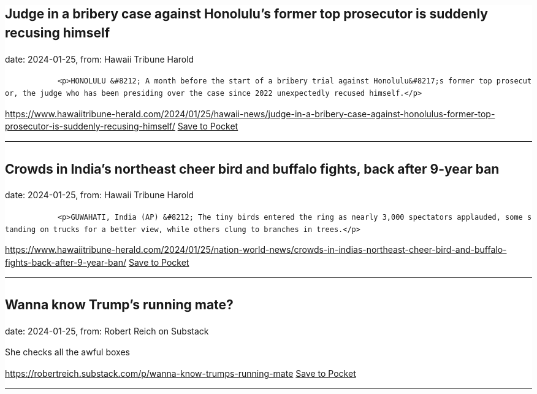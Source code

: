 
## Judge in a bribery case against Honolulu’s former top prosecutor is suddenly recusing himself

date: 2024-01-25, from: Hawaii Tribune Harold


				<p>HONOLULU &#8212; A month before the start of a bribery trial against Honolulu&#8217;s former top prosecutor, the judge who has been presiding over the case since 2022 unexpectedly recused himself.</p>
			

<span class="feed-item-link">
<a href="https://www.hawaiitribune-herald.com/2024/01/25/hawaii-news/judge-in-a-bribery-case-against-honolulus-former-top-prosecutor-is-suddenly-recusing-himself/">https://www.hawaiitribune-herald.com/2024/01/25/hawaii-news/judge-in-a-bribery-case-against-honolulus-former-top-prosecutor-is-suddenly-recusing-himself/</a> <a href="https://getpocket.com/save" class="pocket-btn" data-lang="en" data-save-url="https://www.hawaiitribune-herald.com/2024/01/25/hawaii-news/judge-in-a-bribery-case-against-honolulus-former-top-prosecutor-is-suddenly-recusing-himself/">Save to Pocket</a>
</span>

---

## Crowds in India’s northeast cheer bird and buffalo fights, back after 9-year ban

date: 2024-01-25, from: Hawaii Tribune Harold


				<p>GUWAHATI, India (AP) &#8212; The tiny birds entered the ring as nearly 3,000 spectators applauded, some standing on trucks for a better view, while others clung to branches in trees.</p>
			

<span class="feed-item-link">
<a href="https://www.hawaiitribune-herald.com/2024/01/25/nation-world-news/crowds-in-indias-northeast-cheer-bird-and-buffalo-fights-back-after-9-year-ban/">https://www.hawaiitribune-herald.com/2024/01/25/nation-world-news/crowds-in-indias-northeast-cheer-bird-and-buffalo-fights-back-after-9-year-ban/</a> <a href="https://getpocket.com/save" class="pocket-btn" data-lang="en" data-save-url="https://www.hawaiitribune-herald.com/2024/01/25/nation-world-news/crowds-in-indias-northeast-cheer-bird-and-buffalo-fights-back-after-9-year-ban/">Save to Pocket</a>
</span>

---

## Wanna know Trump’s running mate?

date: 2024-01-25, from: Robert Reich on Substack

She checks all the awful boxes

<span class="feed-item-link">
<a href="https://robertreich.substack.com/p/wanna-know-trumps-running-mate">https://robertreich.substack.com/p/wanna-know-trumps-running-mate</a> <a href="https://getpocket.com/save" class="pocket-btn" data-lang="en" data-save-url="https://robertreich.substack.com/p/wanna-know-trumps-running-mate">Save to Pocket</a>
</span>

---